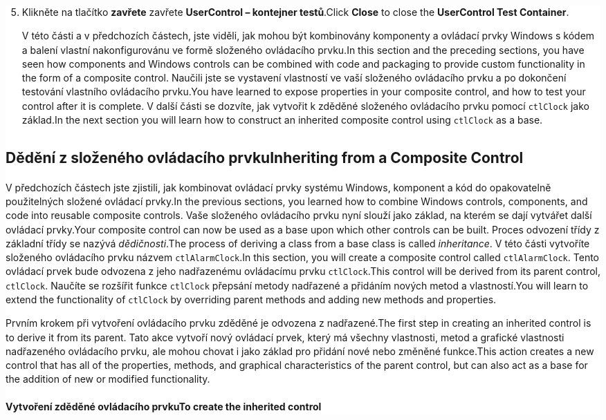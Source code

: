 5.  <span data-ttu-id="8f3d4-181">Klikněte na tlačítko **zavřete** zavřete **UserControl – kontejner testů**.</span><span class="sxs-lookup"><span data-stu-id="8f3d4-181">Click **Close** to close the **UserControl Test Container**.</span></span>  
  
     <span data-ttu-id="8f3d4-182">V této části a v předchozích částech, jste viděli, jak mohou být kombinovány komponenty a ovládací prvky Windows s kódem a balení vlastní nakonfigurovánu ve formě složeného ovládacího prvku.</span><span class="sxs-lookup"><span data-stu-id="8f3d4-182">In this section and the preceding sections, you have seen how components and Windows controls can be combined with code and packaging to provide custom functionality in the form of a composite control.</span></span> <span data-ttu-id="8f3d4-183">Naučili jste se vystavení vlastností ve vaší složeného ovládacího prvku a po dokončení testování vlastního ovládacího prvku.</span><span class="sxs-lookup"><span data-stu-id="8f3d4-183">You have learned to expose properties in your composite control, and how to test your control after it is complete.</span></span> <span data-ttu-id="8f3d4-184">V další části se dozvíte, jak vytvořit k zděděné složeného ovládacího prvku pomocí `ctlClock` jako základ.</span><span class="sxs-lookup"><span data-stu-id="8f3d4-184">In the next section you will learn how to construct an inherited composite control using `ctlClock` as a base.</span></span>  
  
## <a name="inheriting-from-a-composite-control"></a><span data-ttu-id="8f3d4-185">Dědění z složeného ovládacího prvku</span><span class="sxs-lookup"><span data-stu-id="8f3d4-185">Inheriting from a Composite Control</span></span>  
 <span data-ttu-id="8f3d4-186">V předchozích částech jste zjistili, jak kombinovat ovládací prvky systému Windows, komponent a kód do opakovatelně použitelných složené ovládací prvky.</span><span class="sxs-lookup"><span data-stu-id="8f3d4-186">In the previous sections, you learned how to combine Windows controls, components, and code into reusable composite controls.</span></span> <span data-ttu-id="8f3d4-187">Vaše složeného ovládacího prvku nyní slouží jako základ, na kterém se dají vytvářet další ovládací prvky.</span><span class="sxs-lookup"><span data-stu-id="8f3d4-187">Your composite control can now be used as a base upon which other controls can be built.</span></span> <span data-ttu-id="8f3d4-188">Proces odvození třídy z základní třídy se nazývá *dědičnosti*.</span><span class="sxs-lookup"><span data-stu-id="8f3d4-188">The process of deriving a class from a base class is called *inheritance*.</span></span> <span data-ttu-id="8f3d4-189">V této části vytvoříte složeného ovládacího prvku názvem `ctlAlarmClock`.</span><span class="sxs-lookup"><span data-stu-id="8f3d4-189">In this section, you will create a composite control called `ctlAlarmClock`.</span></span> <span data-ttu-id="8f3d4-190">Tento ovládací prvek bude odvozena z jeho nadřazenému ovládacímu prvku `ctlClock`.</span><span class="sxs-lookup"><span data-stu-id="8f3d4-190">This control will be derived from its parent control, `ctlClock`.</span></span> <span data-ttu-id="8f3d4-191">Naučíte se rozšířit funkce `ctlClock` přepsání metody nadřazené a přidáním nových metod a vlastností.</span><span class="sxs-lookup"><span data-stu-id="8f3d4-191">You will learn to extend the functionality of `ctlClock` by overriding parent methods and adding new methods and properties.</span></span>  
  
 <span data-ttu-id="8f3d4-192">Prvním krokem při vytvoření ovládacího prvku zděděné je odvozena z nadřazené.</span><span class="sxs-lookup"><span data-stu-id="8f3d4-192">The first step in creating an inherited control is to derive it from its parent.</span></span> <span data-ttu-id="8f3d4-193">Tato akce vytvoří nový ovládací prvek, který má všechny vlastnosti, metod a grafické vlastnosti nadřazeného ovládacího prvku, ale mohou chovat i jako základ pro přidání nové nebo změněné funkce.</span><span class="sxs-lookup"><span data-stu-id="8f3d4-193">This action creates a new control that has all of the properties, methods, and graphical characteristics of the parent control, but can also act as a base for the addition of new or modified functionality.</span></span>  
  
#### <a name="to-create-the-inherited-control"></a><span data-ttu-id="8f3d4-194">Vytvoření zděděné ovládacího prvku</span><span class="sxs-lookup"><span data-stu-id="8f3d4-194">To create the inherited control</span></span>  
  